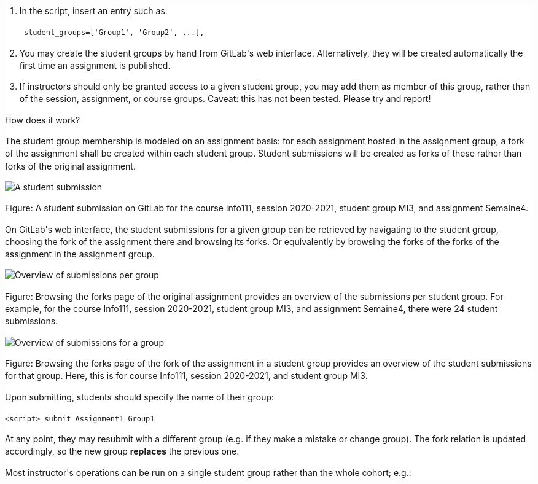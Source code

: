 1. In the script, insert an entry such as:

        student_groups=['Group1', 'Group2', ...],

2. You may create the student groups by hand from GitLab's web
   interface. Alternatively, they will be created automatically the
   first time an assignment is published.
3. If instructors should only be granted access to a given student
   group, you may add them as member of this group, rather than of the
   session, assignment, or course groups.
   Caveat: this has not been tested. Please try and report!

How does it work?

The student group membership is modeled on an assignment basis: for
each assignment hosted in the assignment group, a fork of the
assignment shall be created within each student group. Student
submissions will be created as forks of these rather than forks of the
original assignment.


![A student submission](talks/depot-personnel.png)

Figure: A student submission on GitLab for the course Info111, session
2020-2021, student group MI3, and assignment Semaine4.


On GitLab's web interface, the student submissions for a given group
can be retrieved by navigating to the student group, choosing the fork
of the assignment there and browsing its forks. Or equivalently by
browsing the forks of the forks of the assignment in the assignment
group.


![Overview of submissions per group](talks/vue-soumissions-synthese.png)

Figure: Browsing the forks page of the original assignment provides an
overview of the submissions per student group. For example, for the
course Info111, session 2020-2021, student group MI3, and assignment
Semaine4, there were 24 student submissions.

![Overview of submissions for a group](talks/vue-soumissions-groupe.png)

Figure: Browsing the forks page of the fork of the assignment in a
student group provides an overview of the student submissions for that
group. Here, this is for course Info111, session 2020-2021, and
student group MI3.


Upon submitting, students should specify the name of their group:

    <script> submit Assignment1 Group1

At any point, they may resubmit with a different group (e.g. if they
make a mistake or change group). The fork relation is updated
accordingly, so the new group **replaces** the previous one.

Most instructor's operations can be run on a single student group
rather than the whole cohort; e.g.:
